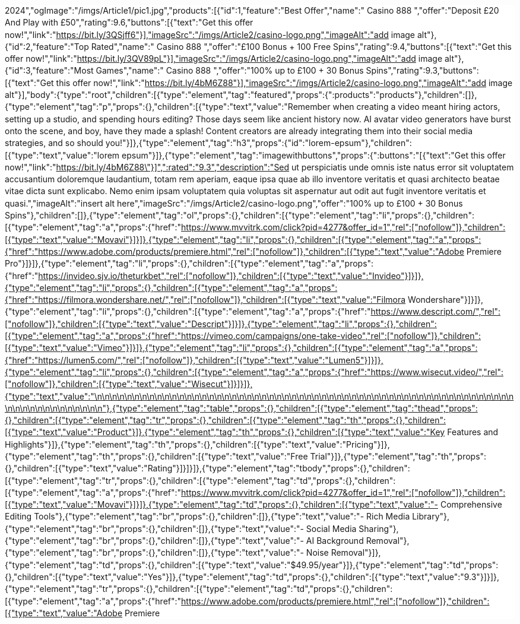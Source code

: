 2024","ogImage":"/imgs/Article1/pic1.jpg","products":[{"id":1,"feature":"Best Offer","name":" Casino 888 ","offer":"Deposit £20 And Play with £50","rating":9.6,"buttons":[{"text":"Get this offer now!","link":"https://bit.ly/3QSjff6"}],"imageSrc":"/imgs/Article2/casino-logo.png","imageAlt":"add image alt"},{"id":2,"feature":"Top Rated","name":" Casino 888 ","offer":"£100 Bonus + 100 Free Spins","rating":9.4,"buttons":[{"text":"Get this offer now!","link":"https://bit.ly/3QV89pL"}],"imageSrc":"/imgs/Article2/casino-logo.png","imageAlt":"add image alt"},{"id":3,"feature":"Most Games","name":" Casino 888 ","offer":"100% up to £100 + 30 Bonus Spins","rating":9.3,"buttons":[{"text":"Get this offer now!","link":"https://bit.ly/4bM6Z88"}],"imageSrc":"/imgs/Article2/casino-logo.png","imageAlt":"add image alt"}],"body":{"type":"root","children":[{"type":"element","tag":"featured","props":{":products":"products"},"children":[]},{"type":"element","tag":"p","props":{},"children":[{"type":"text","value":"Remember when creating a video meant hiring actors, setting up a studio, and spending hours editing? Those days seem like ancient history now. AI avatar video generators have burst onto the scene, and boy, have they made a splash! Content creators are already integrating them into their social media strategies, and so should you!"}]},{"type":"element","tag":"h3","props":{"id":"lorem-epsum"},"children":[{"type":"text","value":"lorem epsum"}]},{"type":"element","tag":"imagewithbuttons","props":{":buttons":"[{\"text\":\"Get this offer now!\",\"link\":\"https://bit.ly/4bM6Z88\"}]",":rated":"9.3","description":"Sed ut perspiciatis unde omnis iste natus error sit voluptatem accusantium doloremque laudantium, totam rem aperiam, eaque ipsa quae ab illo inventore veritatis et quasi architecto beatae vitae dicta sunt explicabo. Nemo enim ipsam voluptatem quia voluptas sit aspernatur aut odit aut fugit inventore veritatis et quasi.","imageAlt":"insert alt here","imageSrc":"/imgs/Article2/casino-logo.png","offer":"100% up to £100 + 30 Bonus Spins"},"children":[]},{"type":"element","tag":"ol","props":{},"children":[{"type":"element","tag":"li","props":{},"children":[{"type":"element","tag":"a","props":{"href":"https://www.mvvitrk.com/click?pid=4277&offer_id=1","rel":["nofollow"]},"children":[{"type":"text","value":"Movavi"}]}]},{"type":"element","tag":"li","props":{},"children":[{"type":"element","tag":"a","props":{"href":"https://www.adobe.com/products/premiere.html","rel":["nofollow"]},"children":[{"type":"text","value":"Adobe Premiere Pro"}]}]},{"type":"element","tag":"li","props":{},"children":[{"type":"element","tag":"a","props":{"href":"https://invideo.sjv.io/theturkbet","rel":["nofollow"]},"children":[{"type":"text","value":"Invideo"}]}]},{"type":"element","tag":"li","props":{},"children":[{"type":"element","tag":"a","props":{"href":"https://filmora.wondershare.net/","rel":["nofollow"]},"children":[{"type":"text","value":"Filmora Wondershare"}]}]},{"type":"element","tag":"li","props":{},"children":[{"type":"element","tag":"a","props":{"href":"https://www.descript.com/","rel":["nofollow"]},"children":[{"type":"text","value":"Descript"}]}]},{"type":"element","tag":"li","props":{},"children":[{"type":"element","tag":"a","props":{"href":"https://vimeo.com/campaigns/one-take-video","rel":["nofollow"]},"children":[{"type":"text","value":"Vimeo"}]}]},{"type":"element","tag":"li","props":{},"children":[{"type":"element","tag":"a","props":{"href":"https://lumen5.com/","rel":["nofollow"]},"children":[{"type":"text","value":"Lumen5"}]}]},{"type":"element","tag":"li","props":{},"children":[{"type":"element","tag":"a","props":{"href":"https://www.wisecut.video/","rel":["nofollow"]},"children":[{"type":"text","value":"Wisecut"}]}]}]},{"type":"text","value":"\n\n\n\n\n\n\n\n\n\n\n\n\n\n\n\n\n\n\n\n\n\n\n\n\n\n\n\n\n\n\n\n\n\n\n\n\n\n\n\n\n\n\n\n\n\n\n\n\n\n\n\n\n\n\n\n\n\n\n\n\n\n\n\n\n\n\n\n\n"},{"type":"element","tag":"table","props":{},"children":[{"type":"element","tag":"thead","props":{},"children":[{"type":"element","tag":"tr","props":{},"children":[{"type":"element","tag":"th","props":{},"children":[{"type":"text","value":"Product"}]},{"type":"element","tag":"th","props":{},"children":[{"type":"text","value":"Key Features and Highlights"}]},{"type":"element","tag":"th","props":{},"children":[{"type":"text","value":"Pricing"}]},{"type":"element","tag":"th","props":{},"children":[{"type":"text","value":"Free Trial"}]},{"type":"element","tag":"th","props":{},"children":[{"type":"text","value":"Rating"}]}]}]},{"type":"element","tag":"tbody","props":{},"children":[{"type":"element","tag":"tr","props":{},"children":[{"type":"element","tag":"td","props":{},"children":[{"type":"element","tag":"a","props":{"href":"https://www.mvvitrk.com/click?pid=4277&offer_id=1","rel":["nofollow"]},"children":[{"type":"text","value":"Movavi"}]}]},{"type":"element","tag":"td","props":{},"children":[{"type":"text","value":"- Comprehensive Editing Tools"},{"type":"element","tag":"br","props":{},"children":[]},{"type":"text","value":"- Rich Media Library"},{"type":"element","tag":"br","props":{},"children":[]},{"type":"text","value":"- Social Media Sharing"},{"type":"element","tag":"br","props":{},"children":[]},{"type":"text","value":"- AI Background Removal"},{"type":"element","tag":"br","props":{},"children":[]},{"type":"text","value":"- Noise Removal"}]},{"type":"element","tag":"td","props":{},"children":[{"type":"text","value":"$49.95/year"}]},{"type":"element","tag":"td","props":{},"children":[{"type":"text","value":"Yes"}]},{"type":"element","tag":"td","props":{},"children":[{"type":"text","value":"9.3"}]}]},{"type":"element","tag":"tr","props":{},"children":[{"type":"element","tag":"td","props":{},"children":[{"type":"element","tag":"a","props":{"href":"https://www.adobe.com/products/premiere.html","rel":["nofollow"]},"children":[{"type":"text","value":"Adobe Premiere